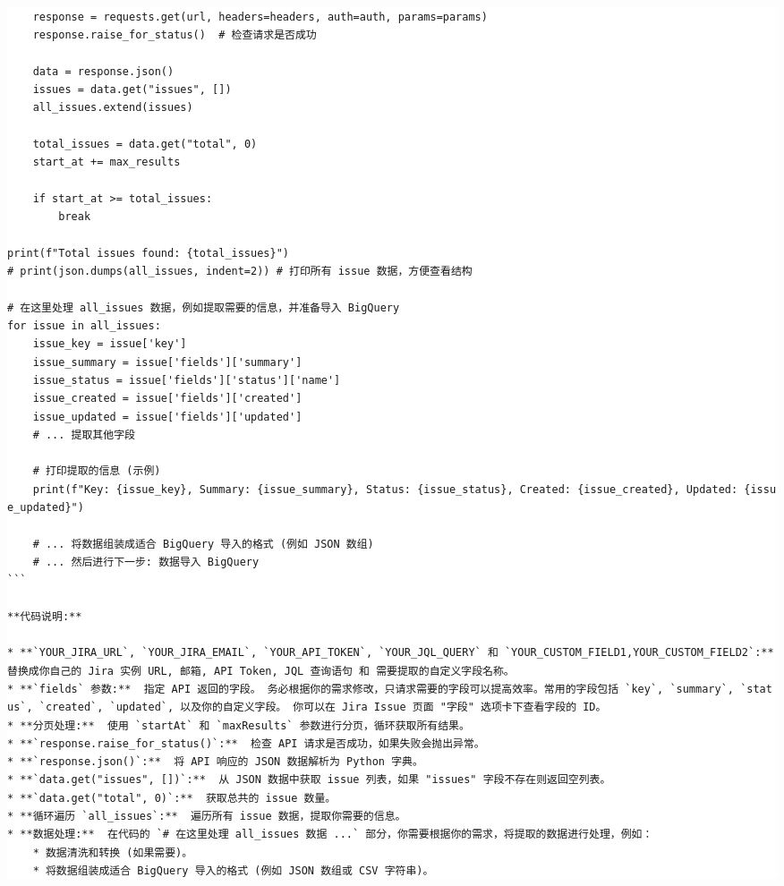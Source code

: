         response = requests.get(url, headers=headers, auth=auth, params=params)
        response.raise_for_status()  # 检查请求是否成功

        data = response.json()
        issues = data.get("issues", [])
        all_issues.extend(issues)

        total_issues = data.get("total", 0)
        start_at += max_results

        if start_at >= total_issues:
            break

    print(f"Total issues found: {total_issues}")
    # print(json.dumps(all_issues, indent=2)) # 打印所有 issue 数据，方便查看结构

    # 在这里处理 all_issues 数据，例如提取需要的信息，并准备导入 BigQuery
    for issue in all_issues:
        issue_key = issue['key']
        issue_summary = issue['fields']['summary']
        issue_status = issue['fields']['status']['name']
        issue_created = issue['fields']['created']
        issue_updated = issue['fields']['updated']
        # ... 提取其他字段

        # 打印提取的信息 (示例)
        print(f"Key: {issue_key}, Summary: {issue_summary}, Status: {issue_status}, Created: {issue_created}, Updated: {issue_updated}")

        # ... 将数据组装成适合 BigQuery 导入的格式 (例如 JSON 数组)
        # ... 然后进行下一步: 数据导入 BigQuery
    ```

    **代码说明:**

    * **`YOUR_JIRA_URL`, `YOUR_JIRA_EMAIL`, `YOUR_API_TOKEN`, `YOUR_JQL_QUERY` 和 `YOUR_CUSTOM_FIELD1,YOUR_CUSTOM_FIELD2`:**  替换成你自己的 Jira 实例 URL, 邮箱, API Token, JQL 查询语句 和 需要提取的自定义字段名称。
    * **`fields` 参数:**  指定 API 返回的字段。 务必根据你的需求修改，只请求需要的字段可以提高效率。常用的字段包括 `key`, `summary`, `status`, `created`, `updated`, 以及你的自定义字段。 你可以在 Jira Issue 页面 "字段" 选项卡下查看字段的 ID。
    * **分页处理:**  使用 `startAt` 和 `maxResults` 参数进行分页，循环获取所有结果。
    * **`response.raise_for_status()`:**  检查 API 请求是否成功，如果失败会抛出异常。
    * **`response.json()`:**  将 API 响应的 JSON 数据解析为 Python 字典。
    * **`data.get("issues", [])`:**  从 JSON 数据中获取 issue 列表，如果 "issues" 字段不存在则返回空列表。
    * **`data.get("total", 0)`:**  获取总共的 issue 数量。
    * **循环遍历 `all_issues`:**  遍历所有 issue 数据，提取你需要的信息。
    * **数据处理:**  在代码的 `# 在这里处理 all_issues 数据 ...` 部分，你需要根据你的需求，将提取的数据进行处理，例如：
        * 数据清洗和转换 (如果需要)。
        * 将数据组装成适合 BigQuery 导入的格式 (例如 JSON 数组或 CSV 字符串)。
